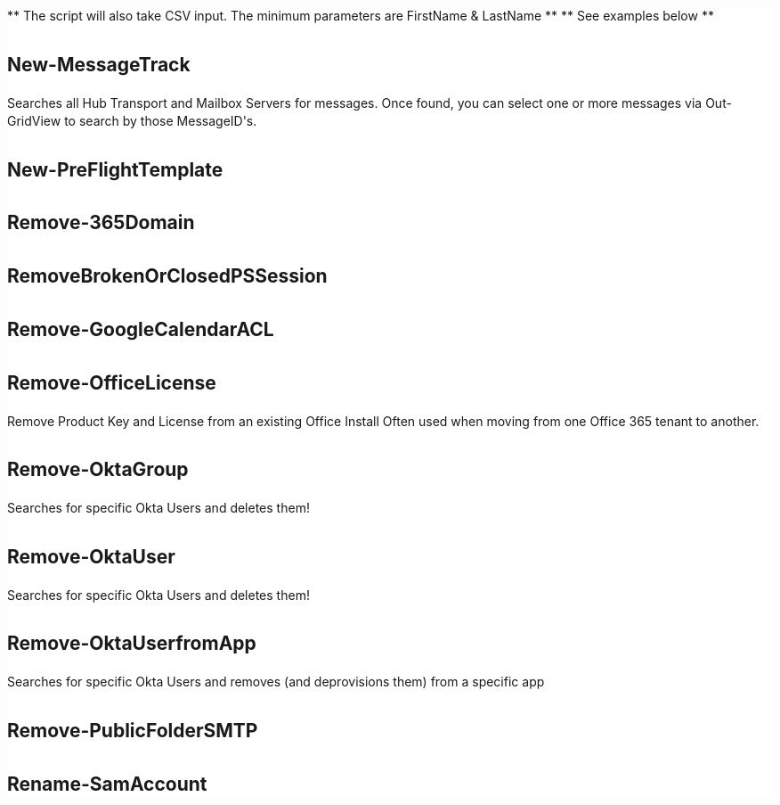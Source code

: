 ** The script will also take CSV input. The minimum parameters are FirstName & LastName **
**                           See examples below                                          **


## New-MessageTrack

Searches all Hub Transport and Mailbox Servers for messages. Once found, you can select one or more messages via Out-GridView to search by those MessageID's.


## New-PreFlightTemplate




## Remove-365Domain




## RemoveBrokenOrClosedPSSession




## Remove-GoogleCalendarACL




## Remove-OfficeLicense

Remove Product Key and License from an existing Office Install
Often used when moving from one Office 365 tenant to another.


## Remove-OktaGroup

Searches for specific Okta Users and deletes them!


## Remove-OktaUser

Searches for specific Okta Users and deletes them!


## Remove-OktaUserfromApp

Searches for specific Okta Users and removes (and deprovisions them) from a specific app


## Remove-PublicFolderSMTP




## Rename-SamAccount
